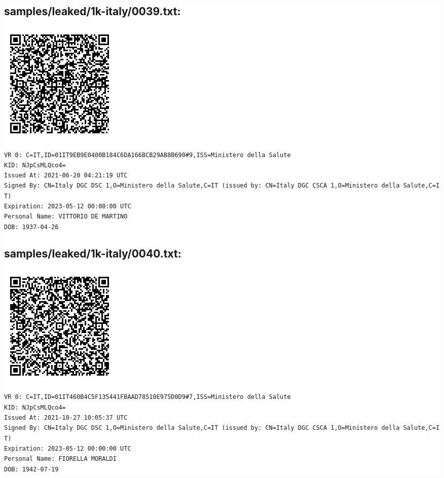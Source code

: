 ## samples/leaked/1k-italy/0039.txt:

![Certificate samples/leaked/1k-italy/0039.txt](samples/leaked/1k-italy/0039.png)

```plain
VR 0: C=IT,ID=01IT9EB9E0400B184C6DA166BCB29AB8B690#9,ISS=Ministero della Salute
KID: NJpCsMLQco4=
Issued At: 2021-06-20 04:21:19 UTC
Signed By: CN=Italy DGC DSC 1,O=Ministero della Salute,C=IT (issued by: CN=Italy DGC CSCA 1,O=Ministero della Salute,C=IT)
Expiration: 2023-05-12 00:00:00 UTC
Personal Name: VITTORIO DE MARTINO
DOB: 1937-04-26
```

## samples/leaked/1k-italy/0040.txt:

![Certificate samples/leaked/1k-italy/0040.txt](samples/leaked/1k-italy/0040.png)

```plain
VR 0: C=IT,ID=01IT460B4C5F135441FBAAD78510E975D0D9#7,ISS=Ministero della Salute
KID: NJpCsMLQco4=
Issued At: 2021-10-27 10:05:37 UTC
Signed By: CN=Italy DGC DSC 1,O=Ministero della Salute,C=IT (issued by: CN=Italy DGC CSCA 1,O=Ministero della Salute,C=IT)
Expiration: 2023-05-12 00:00:00 UTC
Personal Name: FIORELLA MORALDI
DOB: 1942-07-19
```
